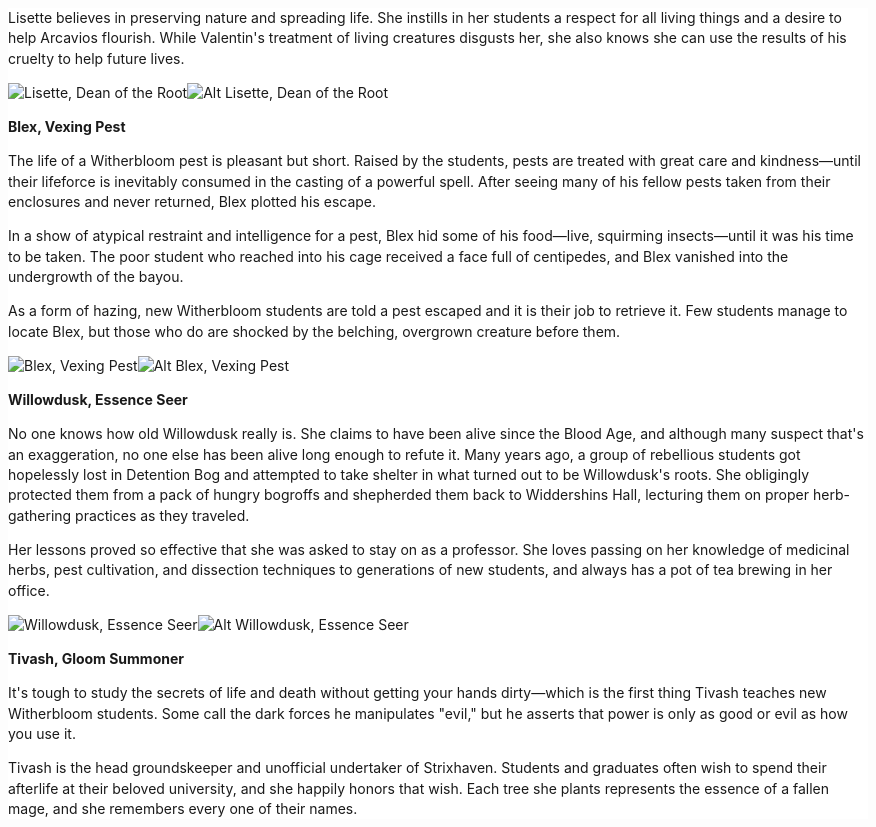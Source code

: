 
Lisette believes in preserving nature and spreading life. She instills in her students a respect for all living things and a desire to help Arcavios flourish. While Valentin's treatment of living creatures disgusts her, she also knows she can use the results of his cruelty to help future lives.


![Lisette, Dean of the Root](https://media.wizards.com/2021/stx/en_wdq9peIHmD.png)![Alt Lisette, Dean of the Root](https://media.wizards.com/2021/stx/en_Dod1lVRtqG.png)


**Blex, Vexing Pest**


The life of a Witherbloom pest is pleasant but short. Raised by the students, pests are treated with great care and kindness—until their lifeforce is inevitably consumed in the casting of a powerful spell. After seeing many of his fellow pests taken from their enclosures and never returned, Blex plotted his escape.


In a show of atypical restraint and intelligence for a pest, Blex hid some of his food—live, squirming insects—until it was his time to be taken. The poor student who reached into his cage received a face full of centipedes, and Blex vanished into the undergrowth of the bayou.


As a form of hazing, new Witherbloom students are told a pest escaped and it is their job to retrieve it. Few students manage to locate Blex, but those who do are shocked by the belching, overgrown creature before them.


![Blex, Vexing Pest](https://media.wizards.com/2021/stx/en_czsHMkZ0vS.png)![Alt Blex, Vexing Pest](https://media.wizards.com/2021/stx/en_D1fwh6Z5nf.png)


**Willowdusk, Essence Seer**


No one knows how old Willowdusk really is. She claims to have been alive since the Blood Age, and although many suspect that's an exaggeration, no one else has been alive long enough to refute it. Many years ago, a group of rebellious students got hopelessly lost in Detention Bog and attempted to take shelter in what turned out to be Willowdusk's roots. She obligingly protected them from a pack of hungry bogroffs and shepherded them back to Widdershins Hall, lecturing them on proper herb-gathering practices as they traveled.


Her lessons proved so effective that she was asked to stay on as a professor. She loves passing on her knowledge of medicinal herbs, pest cultivation, and dissection techniques to generations of new students, and always has a pot of tea brewing in her office.


![Willowdusk, Essence Seer](https://media.wizards.com/2021/stx/en_TIm14Sd2di.png)![Alt Willowdusk, Essence Seer](https://media.wizards.com/2021/stx/en_kmnRwy3zAz.png)


**Tivash, Gloom Summoner** 


It's tough to study the secrets of life and death without getting your hands dirty—which is the first thing Tivash teaches new Witherbloom students. Some call the dark forces he manipulates "evil," but he asserts that power is only as good or evil as how you use it.


Tivash is the head groundskeeper and unofficial undertaker of Strixhaven. Students and graduates often wish to spend their afterlife at their beloved university, and she happily honors that wish. Each tree she plants represents the essence of a fallen mage, and she remembers every one of their names.
